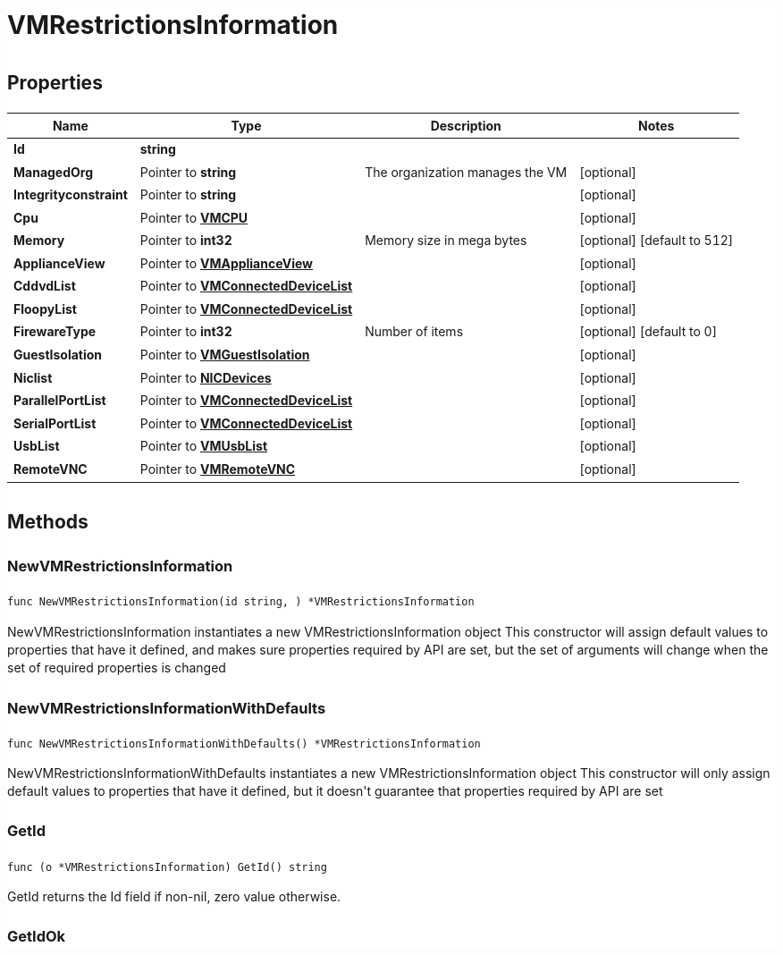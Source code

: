 # VMRestrictionsInformation

## Properties

Name | Type | Description | Notes
------------ | ------------- | ------------- | -------------
**Id** | **string** |  |
**ManagedOrg** | Pointer to **string** | The organization manages the VM | [optional]
**Integrityconstraint** | Pointer to **string** |  | [optional]
**Cpu** | Pointer to [**VMCPU**](VMCPU.md) |  | [optional]
**Memory** | Pointer to **int32** | Memory size in mega bytes | [optional] [default to 512]
**ApplianceView** | Pointer to [**VMApplianceView**](VMApplianceView.md) |  | [optional]
**CddvdList** | Pointer to [**VMConnectedDeviceList**](VMConnectedDeviceList.md) |  | [optional]
**FloopyList** | Pointer to [**VMConnectedDeviceList**](VMConnectedDeviceList.md) |  | [optional]
**FirewareType** | Pointer to **int32** | Number of items | [optional] [default to 0]
**GuestIsolation** | Pointer to [**VMGuestIsolation**](VMGuestIsolation.md) |  | [optional]
**Niclist** | Pointer to [**NICDevices**](NICDevices.md) |  | [optional]
**ParallelPortList** | Pointer to [**VMConnectedDeviceList**](VMConnectedDeviceList.md) |  | [optional]
**SerialPortList** | Pointer to [**VMConnectedDeviceList**](VMConnectedDeviceList.md) |  | [optional]
**UsbList** | Pointer to [**VMUsbList**](VMUsbList.md) |  | [optional]
**RemoteVNC** | Pointer to [**VMRemoteVNC**](VMRemoteVNC.md) |  | [optional]

## Methods

### NewVMRestrictionsInformation

`func NewVMRestrictionsInformation(id string, ) *VMRestrictionsInformation`

NewVMRestrictionsInformation instantiates a new VMRestrictionsInformation object
This constructor will assign default values to properties that have it defined,
and makes sure properties required by API are set, but the set of arguments
will change when the set of required properties is changed

### NewVMRestrictionsInformationWithDefaults

`func NewVMRestrictionsInformationWithDefaults() *VMRestrictionsInformation`

NewVMRestrictionsInformationWithDefaults instantiates a new VMRestrictionsInformation object
This constructor will only assign default values to properties that have it defined,
but it doesn't guarantee that properties required by API are set

### GetId

`func (o *VMRestrictionsInformation) GetId() string`

GetId returns the Id field if non-nil, zero value otherwise.

### GetIdOk
